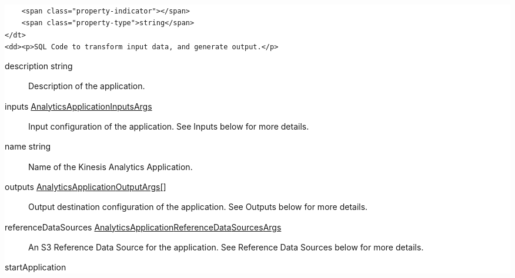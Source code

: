        <span class="property-indicator"></span>
        <span class="property-type">string</span>
    </dt>
    <dd><p>SQL Code to transform input data, and generate output.</p>
</dd><dt class="property-optional property-replacement"
            title="Optional">
        <span id="description_nodejs">
<a data-swiftype-name="resource-property" data-swiftype-type="text" href="#description_nodejs" style="color: inherit; text-decoration: inherit;">description</a>
</span>
        <span class="property-indicator"></span>
        <span class="property-type">string</span>
    </dt>
    <dd><p>Description of the application.</p>
</dd><dt class="property-optional"
            title="Optional">
        <span id="inputs_nodejs">
<a data-swiftype-name="resource-property" data-swiftype-type="text" href="#inputs_nodejs" style="color: inherit; text-decoration: inherit;">inputs</a>
</span>
        <span class="property-indicator"></span>
        <span class="property-type"><a href="#analyticsapplicationinputs">Analytics<wbr>Application<wbr>Inputs<wbr>Args</a></span>
    </dt>
    <dd><p>Input configuration of the application. See Inputs below for more details.</p>
</dd><dt class="property-optional property-replacement"
            title="Optional">
        <span id="name_nodejs">
<a data-swiftype-name="resource-property" data-swiftype-type="text" href="#name_nodejs" style="color: inherit; text-decoration: inherit;">name</a>
</span>
        <span class="property-indicator"></span>
        <span class="property-type">string</span>
    </dt>
    <dd><p>Name of the Kinesis Analytics Application.</p>
</dd><dt class="property-optional"
            title="Optional">
        <span id="outputs_nodejs">
<a data-swiftype-name="resource-property" data-swiftype-type="text" href="#outputs_nodejs" style="color: inherit; text-decoration: inherit;">outputs</a>
</span>
        <span class="property-indicator"></span>
        <span class="property-type"><a href="#analyticsapplicationoutput">Analytics<wbr>Application<wbr>Output<wbr>Args[]</a></span>
    </dt>
    <dd><p>Output destination configuration of the application. See Outputs below for more details.</p>
</dd><dt class="property-optional"
            title="Optional">
        <span id="referencedatasources_nodejs">
<a data-swiftype-name="resource-property" data-swiftype-type="text" href="#referencedatasources_nodejs" style="color: inherit; text-decoration: inherit;">reference<wbr>Data<wbr>Sources</a>
</span>
        <span class="property-indicator"></span>
        <span class="property-type"><a href="#analyticsapplicationreferencedatasources">Analytics<wbr>Application<wbr>Reference<wbr>Data<wbr>Sources<wbr>Args</a></span>
    </dt>
    <dd><p>An S3 Reference Data Source for the application.
See Reference Data Sources below for more details.</p>
</dd><dt class="property-optional"
            title="Optional">
        <span id="startapplication_nodejs">
<a data-swiftype-name="resource-property" data-swiftype-type="text" href="#startapplication_nodejs" style="color: inherit; text-decoration: inherit;">start<wbr>Application</a>
</span>